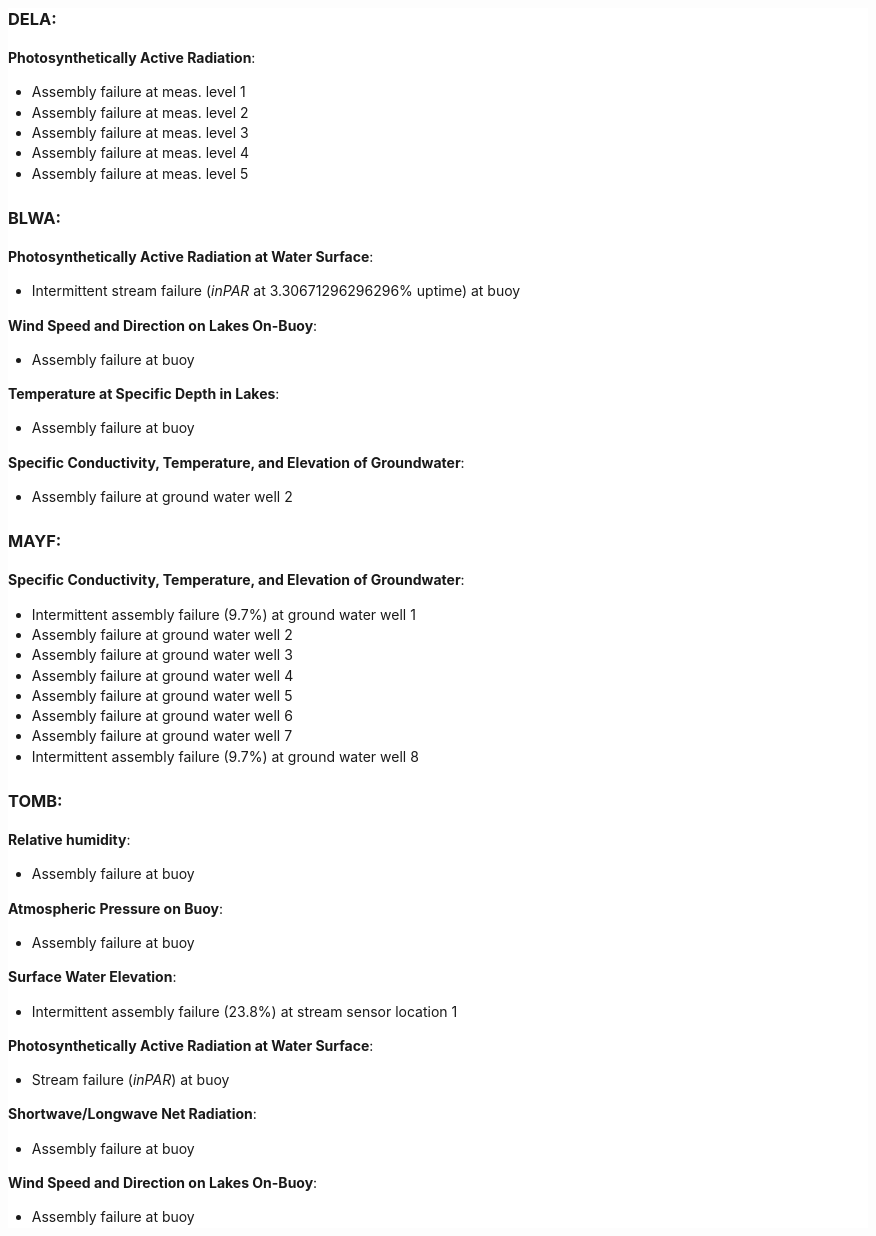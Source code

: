 ### DELA:

**Photosynthetically Active Radiation**:
 - Assembly failure at meas. level 1
 - Assembly failure at meas. level 2
 - Assembly failure at meas. level 3
 - Assembly failure at meas. level 4
 - Assembly failure at meas. level 5

### BLWA:

**Photosynthetically Active Radiation at Water Surface**:
 - Intermittent stream failure (_inPAR_ at 3.30671296296296% uptime) at buoy

**Wind Speed and Direction on Lakes On-Buoy**:
 - Assembly failure at buoy

**Temperature at Specific Depth in Lakes**:
 - Assembly failure at buoy

**Specific Conductivity, Temperature, and Elevation of Groundwater**:
 - Assembly failure at ground water well 2

### MAYF:

**Specific Conductivity, Temperature, and Elevation of Groundwater**:
 - Intermittent assembly failure (9.7%) at ground water well 1
 - Assembly failure at ground water well 2
 - Assembly failure at ground water well 3
 - Assembly failure at ground water well 4
 - Assembly failure at ground water well 5
 - Assembly failure at ground water well 6
 - Assembly failure at ground water well 7
 - Intermittent assembly failure (9.7%) at ground water well 8

### TOMB:

**Relative humidity**:
 - Assembly failure at buoy

**Atmospheric Pressure on Buoy**:
 - Assembly failure at buoy

**Surface Water Elevation**:
 - Intermittent assembly failure (23.8%) at stream sensor location 1

**Photosynthetically Active Radiation at Water Surface**:
 - Stream failure (_inPAR_) at buoy

**Shortwave/Longwave Net Radiation**:
 - Assembly failure at buoy

**Wind Speed and Direction on Lakes On-Buoy**:
 - Assembly failure at buoy
